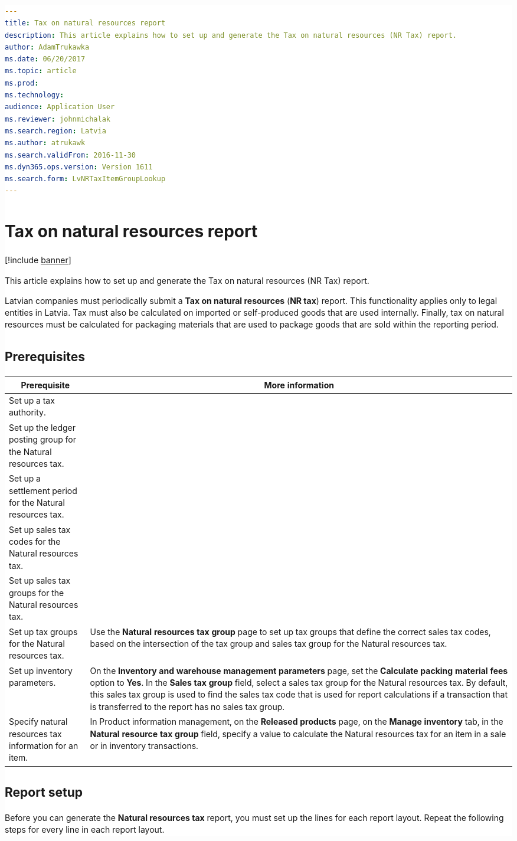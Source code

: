 ```yaml
---
title: Tax on natural resources report
description: This article explains how to set up and generate the Tax on natural resources (NR Tax) report.
author: AdamTrukawka
ms.date: 06/20/2017
ms.topic: article
ms.prod: 
ms.technology: 
audience: Application User
ms.reviewer: johnmichalak
ms.search.region: Latvia
ms.author: atrukawk
ms.search.validFrom: 2016-11-30
ms.dyn365.ops.version: Version 1611
ms.search.form: LvNRTaxItemGroupLookup
---
```


# Tax on natural resources report

[!include [banner](../../includes/banner.md)]

This article explains how to set up and generate the Tax on natural resources (NR Tax) report.

Latvian companies must periodically submit a **Tax on natural resources** (**NR tax**) report. This functionality applies only to legal entities in Latvia. Tax must also be calculated on imported or self-produced goods that are used internally. Finally, tax on natural resources must be calculated for packaging materials that are used to package goods that are sold within the reporting period.

## Prerequisites

| Prerequisite                                                   | More information                                                                                                                                                                                                                                                                                                                                                                                            |
|----------------------------------------------------------------|-------------------------------------------------------------------------------------------------------------------------------------------------------------------------------------------------------------------------------------------------------------------------------------------------------------------------------------------------------------------------------------------------------------|
| Set up a tax authority.                                        |    |
| Set up the ledger posting group for the Natural resources tax. |  |
| Set up a settlement period for the Natural resources tax.      |  |
| Set up sales tax codes for the Natural resources tax.          | |
| Set up sales tax groups for the Natural resources tax.         |  |
| Set up tax groups for the Natural resources tax.               | Use the **Natural resources tax group** page to set up tax groups that define the correct sales tax codes, based on the intersection of the tax group and sales tax group for the Natural resources tax.                                                                                                                                                                                                    |
| Set up inventory parameters.                                   | On the **Inventory and warehouse management parameters** page, set the **Calculate packing material fees** option to **Yes**. In the **Sales tax group** field, select a sales tax group for the Natural resources tax. By default, this sales tax group is used to find the sales tax code that is used for report calculations if a transaction that is transferred to the report has no sales tax group. |
| Specify natural resources tax information for an item.         | In Product information management, on the **Released products** page, on the **Manage inventory** tab, in the **Natural resource tax group** field, specify a value to calculate the Natural resources tax for an item in a sale or in inventory transactions.                                                                                                                                              |

## Report setup
Before you can generate the **Natural resources tax** report, you must set up the lines for each report layout. Repeat the following steps for every line in each report layout.
